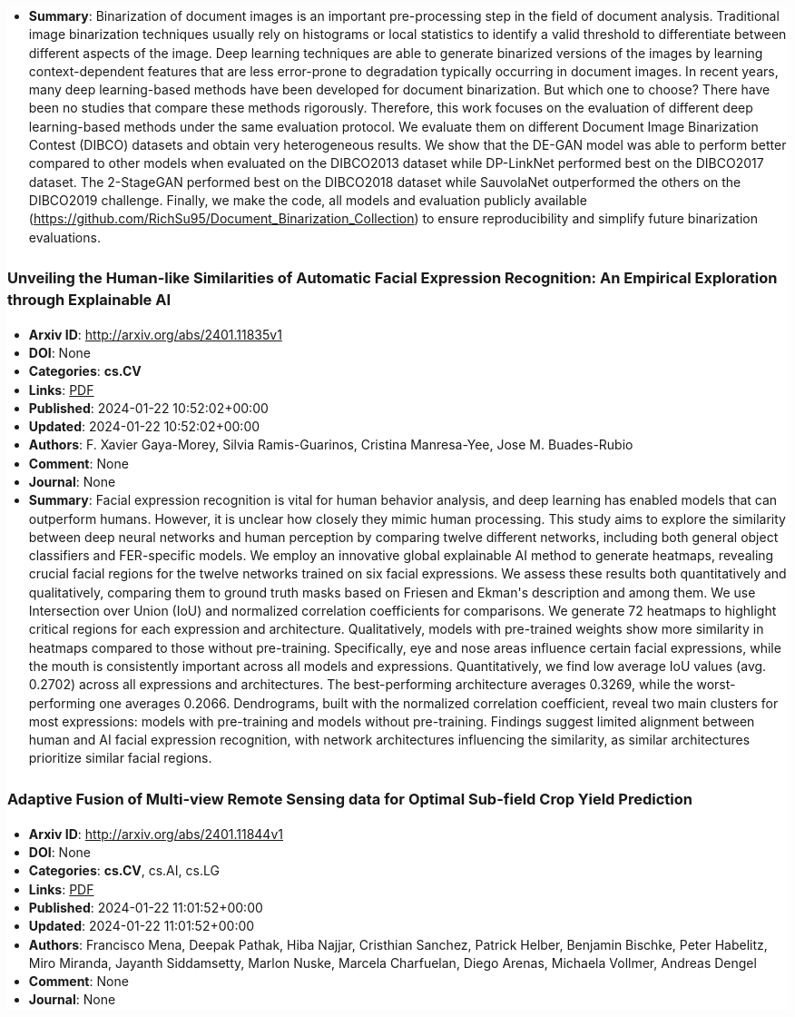 - **Summary**: Binarization of document images is an important pre-processing step in the field of document analysis. Traditional image binarization techniques usually rely on histograms or local statistics to identify a valid threshold to differentiate between different aspects of the image. Deep learning techniques are able to generate binarized versions of the images by learning context-dependent features that are less error-prone to degradation typically occurring in document images. In recent years, many deep learning-based methods have been developed for document binarization. But which one to choose? There have been no studies that compare these methods rigorously. Therefore, this work focuses on the evaluation of different deep learning-based methods under the same evaluation protocol. We evaluate them on different Document Image Binarization Contest (DIBCO) datasets and obtain very heterogeneous results. We show that the DE-GAN model was able to perform better compared to other models when evaluated on the DIBCO2013 dataset while DP-LinkNet performed best on the DIBCO2017 dataset. The 2-StageGAN performed best on the DIBCO2018 dataset while SauvolaNet outperformed the others on the DIBCO2019 challenge. Finally, we make the code, all models and evaluation publicly available (https://github.com/RichSu95/Document_Binarization_Collection) to ensure reproducibility and simplify future binarization evaluations.



### Unveiling the Human-like Similarities of Automatic Facial Expression Recognition: An Empirical Exploration through Explainable AI
- **Arxiv ID**: http://arxiv.org/abs/2401.11835v1
- **DOI**: None
- **Categories**: **cs.CV**
- **Links**: [PDF](http://arxiv.org/pdf/2401.11835v1)
- **Published**: 2024-01-22 10:52:02+00:00
- **Updated**: 2024-01-22 10:52:02+00:00
- **Authors**: F. Xavier Gaya-Morey, Silvia Ramis-Guarinos, Cristina Manresa-Yee, Jose M. Buades-Rubio
- **Comment**: None
- **Journal**: None
- **Summary**: Facial expression recognition is vital for human behavior analysis, and deep learning has enabled models that can outperform humans. However, it is unclear how closely they mimic human processing. This study aims to explore the similarity between deep neural networks and human perception by comparing twelve different networks, including both general object classifiers and FER-specific models. We employ an innovative global explainable AI method to generate heatmaps, revealing crucial facial regions for the twelve networks trained on six facial expressions. We assess these results both quantitatively and qualitatively, comparing them to ground truth masks based on Friesen and Ekman's description and among them. We use Intersection over Union (IoU) and normalized correlation coefficients for comparisons. We generate 72 heatmaps to highlight critical regions for each expression and architecture. Qualitatively, models with pre-trained weights show more similarity in heatmaps compared to those without pre-training. Specifically, eye and nose areas influence certain facial expressions, while the mouth is consistently important across all models and expressions. Quantitatively, we find low average IoU values (avg. 0.2702) across all expressions and architectures. The best-performing architecture averages 0.3269, while the worst-performing one averages 0.2066. Dendrograms, built with the normalized correlation coefficient, reveal two main clusters for most expressions: models with pre-training and models without pre-training. Findings suggest limited alignment between human and AI facial expression recognition, with network architectures influencing the similarity, as similar architectures prioritize similar facial regions.



### Adaptive Fusion of Multi-view Remote Sensing data for Optimal Sub-field Crop Yield Prediction
- **Arxiv ID**: http://arxiv.org/abs/2401.11844v1
- **DOI**: None
- **Categories**: **cs.CV**, cs.AI, cs.LG
- **Links**: [PDF](http://arxiv.org/pdf/2401.11844v1)
- **Published**: 2024-01-22 11:01:52+00:00
- **Updated**: 2024-01-22 11:01:52+00:00
- **Authors**: Francisco Mena, Deepak Pathak, Hiba Najjar, Cristhian Sanchez, Patrick Helber, Benjamin Bischke, Peter Habelitz, Miro Miranda, Jayanth Siddamsetty, Marlon Nuske, Marcela Charfuelan, Diego Arenas, Michaela Vollmer, Andreas Dengel
- **Comment**: None
- **Journal**: None